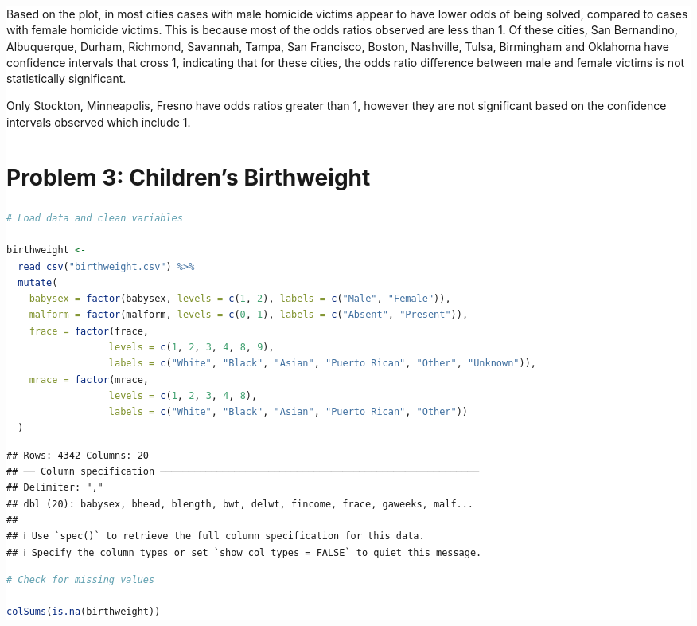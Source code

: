 Based on the plot, in most cities cases with male homicide victims
appear to have lower odds of being solved, compared to cases with female
homicide victims. This is because most of the odds ratios observed are
less than 1. Of these cities, San Bernandino, Albuquerque, Durham,
Richmond, Savannah, Tampa, San Francisco, Boston, Nashville, Tulsa,
Birmingham and Oklahoma have confidence intervals that cross 1,
indicating that for these cities, the odds ratio difference between male
and female victims is not statistically significant.

Only Stockton, Minneapolis, Fresno have odds ratios greater than 1,
however they are not significant based on the confidence intervals
observed which include 1.

# Problem 3: Children’s Birthweight

``` r
# Load data and clean variables

birthweight <- 
  read_csv("birthweight.csv") %>%
  mutate(
    babysex = factor(babysex, levels = c(1, 2), labels = c("Male", "Female")),
    malform = factor(malform, levels = c(0, 1), labels = c("Absent", "Present")),
    frace = factor(frace, 
                  levels = c(1, 2, 3, 4, 8, 9),
                  labels = c("White", "Black", "Asian", "Puerto Rican", "Other", "Unknown")),
    mrace = factor(mrace,
                  levels = c(1, 2, 3, 4, 8),
                  labels = c("White", "Black", "Asian", "Puerto Rican", "Other"))
  )
```

    ## Rows: 4342 Columns: 20
    ## ── Column specification ────────────────────────────────────────────────────────
    ## Delimiter: ","
    ## dbl (20): babysex, bhead, blength, bwt, delwt, fincome, frace, gaweeks, malf...
    ## 
    ## ℹ Use `spec()` to retrieve the full column specification for this data.
    ## ℹ Specify the column types or set `show_col_types = FALSE` to quiet this message.

``` r
# Check for missing values

colSums(is.na(birthweight))
```
